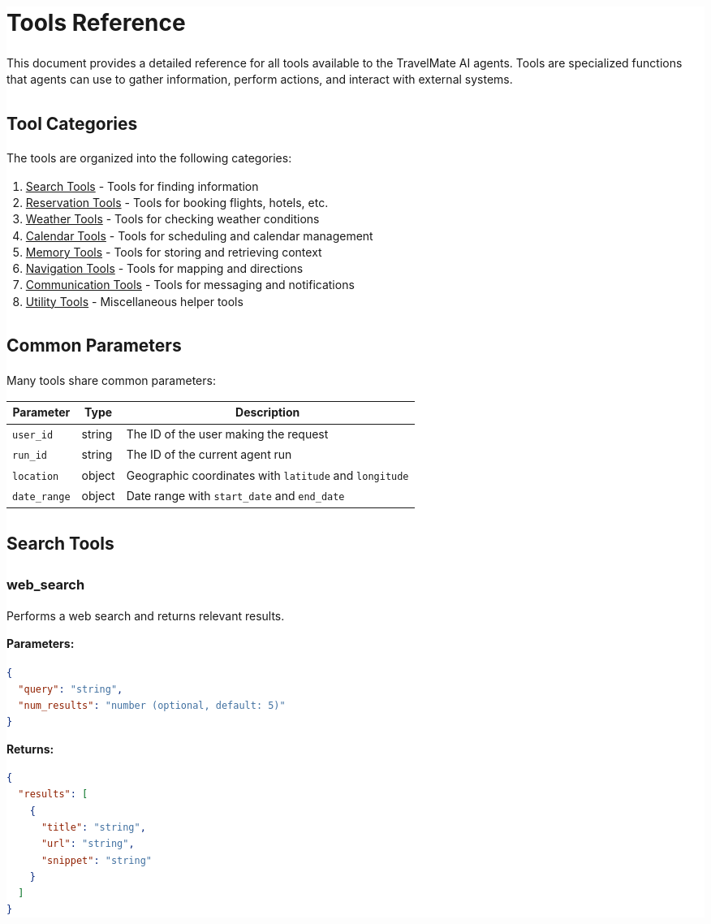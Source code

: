 # Tools Reference

This document provides a detailed reference for all tools available to the TravelMate AI agents. Tools are specialized functions that agents can use to gather information, perform actions, and interact with external systems.

## Tool Categories

The tools are organized into the following categories:

1. [Search Tools](#search-tools) - Tools for finding information
2. [Reservation Tools](#reservation-tools) - Tools for booking flights, hotels, etc.
3. [Weather Tools](#weather-tools) - Tools for checking weather conditions
4. [Calendar Tools](#calendar-tools) - Tools for scheduling and calendar management
5. [Memory Tools](#memory-tools) - Tools for storing and retrieving context
6. [Navigation Tools](#navigation-tools) - Tools for mapping and directions
7. [Communication Tools](#communication-tools) - Tools for messaging and notifications
8. [Utility Tools](#utility-tools) - Miscellaneous helper tools

## Common Parameters

Many tools share common parameters:

| Parameter | Type | Description |
|-----------|------|-------------|
| `user_id` | string | The ID of the user making the request |
| `run_id` | string | The ID of the current agent run |
| `location` | object | Geographic coordinates with `latitude` and `longitude` |
| `date_range` | object | Date range with `start_date` and `end_date` |

## Search Tools

### web_search

Performs a web search and returns relevant results.

**Parameters:**
```json
{
  "query": "string",
  "num_results": "number (optional, default: 5)"
}
```

**Returns:**
```json
{
  "results": [
    {
      "title": "string",
      "url": "string",
      "snippet": "string"
    }
  ]
}
```
